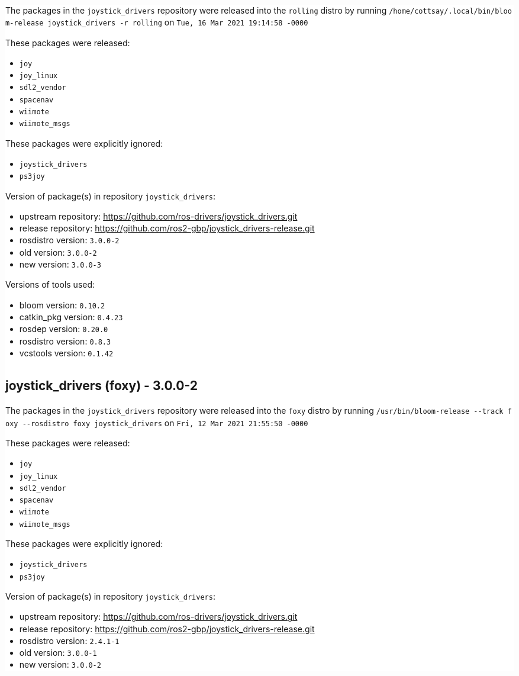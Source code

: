 The packages in the `joystick_drivers` repository were released into the `rolling` distro by running `/home/cottsay/.local/bin/bloom-release joystick_drivers -r rolling` on `Tue, 16 Mar 2021 19:14:58 -0000`

These packages were released:
- `joy`
- `joy_linux`
- `sdl2_vendor`
- `spacenav`
- `wiimote`
- `wiimote_msgs`

These packages were explicitly ignored:
- `joystick_drivers`
- `ps3joy`

Version of package(s) in repository `joystick_drivers`:

- upstream repository: https://github.com/ros-drivers/joystick_drivers.git
- release repository: https://github.com/ros2-gbp/joystick_drivers-release.git
- rosdistro version: `3.0.0-2`
- old version: `3.0.0-2`
- new version: `3.0.0-3`

Versions of tools used:

- bloom version: `0.10.2`
- catkin_pkg version: `0.4.23`
- rosdep version: `0.20.0`
- rosdistro version: `0.8.3`
- vcstools version: `0.1.42`


## joystick_drivers (foxy) - 3.0.0-2

The packages in the `joystick_drivers` repository were released into the `foxy` distro by running `/usr/bin/bloom-release --track foxy --rosdistro foxy joystick_drivers` on `Fri, 12 Mar 2021 21:55:50 -0000`

These packages were released:
- `joy`
- `joy_linux`
- `sdl2_vendor`
- `spacenav`
- `wiimote`
- `wiimote_msgs`

These packages were explicitly ignored:
- `joystick_drivers`
- `ps3joy`

Version of package(s) in repository `joystick_drivers`:

- upstream repository: https://github.com/ros-drivers/joystick_drivers.git
- release repository: https://github.com/ros2-gbp/joystick_drivers-release.git
- rosdistro version: `2.4.1-1`
- old version: `3.0.0-1`
- new version: `3.0.0-2`
